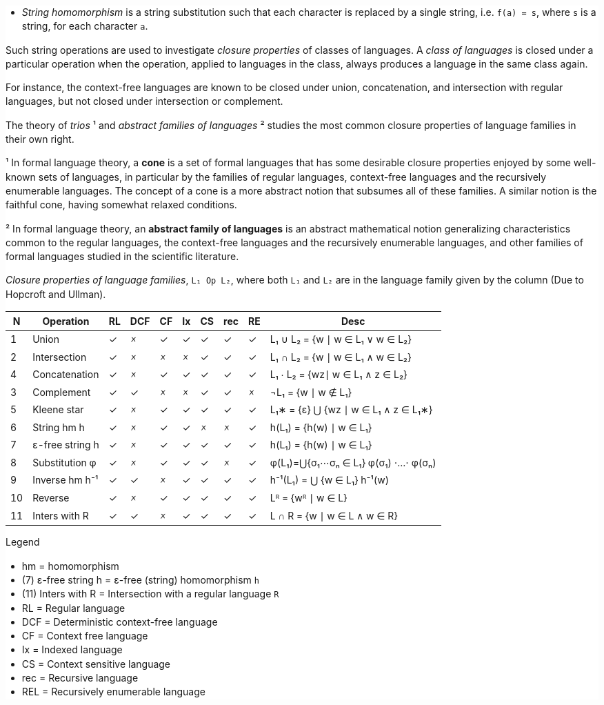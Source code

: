 - *String homomorphism* is a string substitution such that each character is replaced by a single string, i.e. `f(a) = s`, where `s` is a string, for each character `a`.


Such string operations are used to investigate *closure properties* of classes of languages. A *class of languages* is closed under a particular operation when the operation, applied to languages in the class, always produces a language in the same class again.

For instance, the context-free languages are known to be closed under union, concatenation, and intersection with regular languages, but not closed under intersection or complement.

The theory of *trios* ¹ and *abstract families of languages* ² studies the most common closure properties of language families in their own right.

¹ In formal language theory, a **cone** is a set of formal languages that has some desirable closure properties enjoyed by some well-known sets of languages, in particular by the families of regular languages, context-free languages and the recursively enumerable languages. The concept of a cone is a more abstract notion that subsumes all of these families. A similar notion is the faithful cone, having somewhat relaxed conditions.

² In formal language theory, an **abstract family of languages** is an abstract mathematical notion generalizing characteristics common to the regular languages, the context-free languages and the recursively enumerable languages, and other families of formal languages studied in the scientific literature.


*Closure properties of language families*, `L₁ Op L₂`, where both `L₁` and `L₂` are in the language family given by the column (Due to Hopcroft and Ullman).


N |Operation      |RL|DCF|CF|Ix|CS|rec|RE| Desc
--|---------------|--|---|--|--|--|---|--|---------------------------
1 |Union          | ✓| 🗴 | ✓| ✓| ✓| ✓ | ✓| L₁ ∪ L₂ = {w ∣ w ∈ L₁ ∨ w ∈ L₂}
2 |Intersection   | ✓| 🗴 | 🗴| 🗴| ✓| ✓ | ✓| L₁ ∩ L₂ = {w ∣ w ∈ L₁ ∧ w ∈ L₂}
4 |Concatenation  | ✓| 🗴 | ✓| ✓| ✓| ✓ | ✓| L₁ ∙ L₂ = {wz∣ w ∈ L₁ ∧ z ∈ L₂}
3 |Complement     | ✓| ✓ | 🗴| 🗴| ✓| ✓ | 🗴| ¬L₁ = {w ∣ w ∉ L₁}
5 |Kleene star    | ✓| 🗴 | ✓| ✓| ✓| ✓ | ✓| L₁∗ = {ε} ⋃ {wz ∣ w ∈ L₁ ∧ z ∈ L₁∗}
6 |String hm h    | ✓| 🗴 | ✓| ✓| 🗴| 🗴 | ✓| h(L₁) = {h(w) ∣ w ∈ L₁}
7 |ε-free string h| ✓| 🗴 | ✓| ✓| ✓| ✓ | ✓| h(L₁) = {h(w) ∣ w ∈ L₁}
8 |Substitution φ | ✓| 🗴 | ✓| ✓| ✓| 🗴 | ✓| φ(L₁)=⋃{σ₁⋯σₙ ∈ L₁} φ(σ₁) ⋅…⋅ φ(σₙ)
9 |Inverse hm h⁻¹ | ✓| ✓ | 🗴| ✓| ✓| ✓ | ✓| h⁻¹(L₁) = ⋃ {w ∈ L₁} h⁻¹(w) 
10|Reverse        | ✓| 🗴 | ✓| ✓| ✓| ✓ | ✓| Lᴿ = {wᴿ ∣ w ∈ L}
11|Inters with R  | ✓| ✓ | 🗴| ✓| ✓| ✓ | ✓| L ∩ R = {w ∣ w ∈ L ∧ w ∈ R}

Legend
- hm = homomorphism
- (7)  ε-free string h = ε-free (string) homomorphism `h`
- (11) Inters with R = Intersection with a regular language `R`
- RL  = Regular language
- DCF = Deterministic context-free language
- CF  = Context free language
- Ix  = Indexed language
- CS  = Context sensitive language
- rec = Recursive language
- REL = Recursively enumerable language
